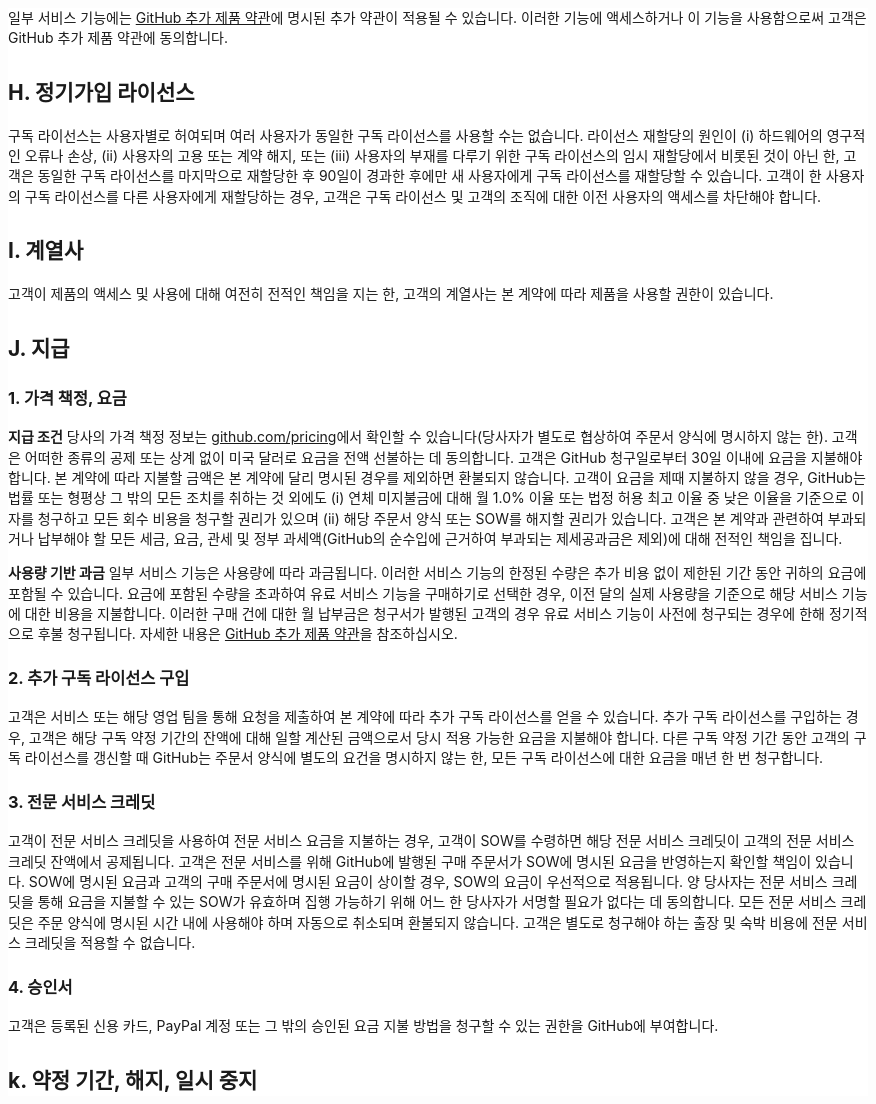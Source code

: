 일부 서비스 기능에는 [GitHub 추가 제품 약관](/ko/site-policy/github-terms/github-terms-for-additional-products-and-features)에 명시된 추가 약관이 적용될 수 있습니다. 이러한 기능에 액세스하거나 이 기능을 사용함으로써 고객은 GitHub 추가 제품 약관에 동의합니다.

[](#h-subscription-licenses)H. 정기가입 라이선스
----------

구독 라이선스는 사용자별로 허여되며 여러 사용자가 동일한 구독 라이선스를 사용할 수는 없습니다. 라이선스 재할당의 원인이 (i) 하드웨어의 영구적인 오류나 손상, (ii) 사용자의 고용 또는 계약 해지, 또는 (iii) 사용자의 부재를 다루기 위한 구독 라이선스의 임시 재할당에서 비롯된 것이 아닌 한, 고객은 동일한 구독 라이선스를 마지막으로 재할당한 후 90일이 경과한 후에만 새 사용자에게 구독 라이선스를 재할당할 수 있습니다. 고객이 한 사용자의 구독 라이선스를 다른 사용자에게 재할당하는 경우, 고객은 구독 라이선스 및 고객의 조직에 대한 이전 사용자의 액세스를 차단해야 합니다.

[](#i-affiliates)I. 계열사
----------

고객이 제품의 액세스 및 사용에 대해 여전히 전적인 책임을 지는 한, 고객의 계열사는 본 계약에 따라 제품을 사용할 권한이 있습니다.

[](#j-payment)J. 지급
----------

### [](#1-pricing-fees)1. 가격 책정, 요금 ###

**지급 조건** 당사의 가격 책정 정보는 [github.com/pricing](https://github.com/pricing)에서 확인할 수 있습니다(당사자가 별도로 협상하여 주문서 양식에 명시하지 않는 한). 고객은 어떠한 종류의 공제 또는 상계 없이 미국 달러로 요금을 전액 선불하는 데 동의합니다. 고객은 GitHub 청구일로부터 30일 이내에 요금을 지불해야 합니다. 본 계약에 따라 지불할 금액은 본 계약에 달리 명시된 경우를 제외하면 환불되지 않습니다. 고객이 요금을 제때 지불하지 않을 경우, GitHub는 법률 또는 형평상 그 밖의 모든 조치를 취하는 것 외에도 (i) 연체 미지불금에 대해 월 1.0% 이율 또는 법정 허용 최고 이율 중 낮은 이율을 기준으로 이자를 청구하고 모든 회수 비용을 청구할 권리가 있으며 (ii) 해당 주문서 양식 또는 SOW를 해지할 권리가 있습니다. 고객은 본 계약과 관련하여 부과되거나 납부해야 할 모든 세금, 요금, 관세 및 정부 과세액(GitHub의 순수입에 근거하여 부과되는 제세공과금은 제외)에 대해 전적인 책임을 집니다.

**사용량 기반 과금** 일부 서비스 기능은 사용량에 따라 과금됩니다. 이러한 서비스 기능의 한정된 수량은 추가 비용 없이 제한된 기간 동안 귀하의 요금에 포함될 수 있습니다. 요금에 포함된 수량을 초과하여 유료 서비스 기능을 구매하기로 선택한 경우, 이전 달의 실제 사용량을 기준으로 해당 서비스 기능에 대한 비용을 지불합니다. 이러한 구매 건에 대한 월 납부금은 청구서가 발행된 고객의 경우 유료 서비스 기능이 사전에 청구되는 경우에 한해 정기적으로 후불 청구됩니다. 자세한 내용은 [GitHub 추가 제품 약관](/ko/site-policy/github-terms/github-terms-for-additional-products-and-features)을 참조하십시오.

### [](#2-purchasing-additional-subscription-licenses)2. 추가 구독 라이선스 구입 ###

고객은 서비스 또는 해당 영업 팀을 통해 요청을 제출하여 본 계약에 따라 추가 구독 라이선스를 얻을 수 있습니다. 추가 구독 라이선스를 구입하는 경우, 고객은 해당 구독 약정 기간의 잔액에 대해 일할 계산된 금액으로서 당시 적용 가능한 요금을 지불해야 합니다. 다른 구독 약정 기간 동안 고객의 구독 라이선스를 갱신할 때 GitHub는 주문서 양식에 별도의 요건을 명시하지 않는 한, 모든 구독 라이선스에 대한 요금을 매년 한 번 청구합니다.

### [](#3-professional-services-credits)3. 전문 서비스 크레딧 ###

고객이 전문 서비스 크레딧을 사용하여 전문 서비스 요금을 지불하는 경우, 고객이 SOW를 수령하면 해당 전문 서비스 크레딧이 고객의 전문 서비스 크레딧 잔액에서 공제됩니다. 고객은 전문 서비스를 위해 GitHub에 발행된 구매 주문서가 SOW에 명시된 요금을 반영하는지 확인할 책임이 있습니다. SOW에 명시된 요금과 고객의 구매 주문서에 명시된 요금이 상이할 경우, SOW의 요금이 우선적으로 적용됩니다. 양 당사자는 전문 서비스 크레딧을 통해 요금을 지불할 수 있는 SOW가 유효하며 집행 가능하기 위해 어느 한 당사자가 서명할 필요가 없다는 데 동의합니다. 모든 전문 서비스 크레딧은 주문 양식에 명시된 시간 내에 사용해야 하며 자동으로 취소되며 환불되지 않습니다. 고객은 별도로 청구해야 하는 출장 및 숙박 비용에 전문 서비스 크레딧을 적용할 수 없습니다.

### [](#4-authorization)4. 승인서 ###

고객은 등록된 신용 카드, PayPal 계정 또는 그 밖의 승인된 요금 지불 방법을 청구할 수 있는 권한을 GitHub에 부여합니다.

[](#k-term-termination-suspension)k. 약정 기간, 해지, 일시 중지
----------
